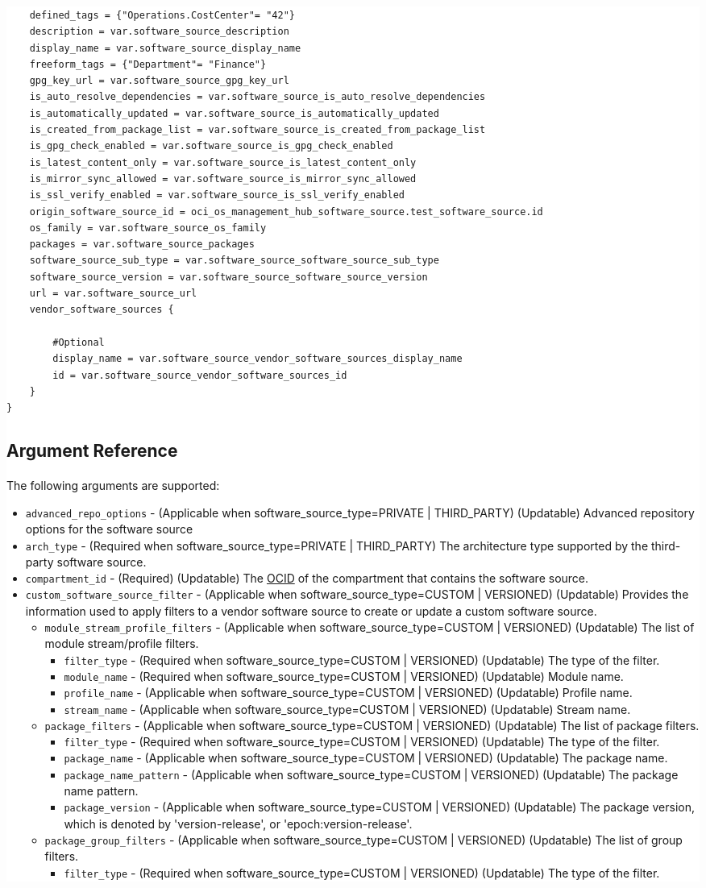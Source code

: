 ```hcl
	defined_tags = {"Operations.CostCenter"= "42"}
	description = var.software_source_description
	display_name = var.software_source_display_name
	freeform_tags = {"Department"= "Finance"}
	gpg_key_url = var.software_source_gpg_key_url
	is_auto_resolve_dependencies = var.software_source_is_auto_resolve_dependencies
	is_automatically_updated = var.software_source_is_automatically_updated
	is_created_from_package_list = var.software_source_is_created_from_package_list
	is_gpg_check_enabled = var.software_source_is_gpg_check_enabled
	is_latest_content_only = var.software_source_is_latest_content_only
	is_mirror_sync_allowed = var.software_source_is_mirror_sync_allowed
	is_ssl_verify_enabled = var.software_source_is_ssl_verify_enabled
	origin_software_source_id = oci_os_management_hub_software_source.test_software_source.id
	os_family = var.software_source_os_family
	packages = var.software_source_packages
	software_source_sub_type = var.software_source_software_source_sub_type
	software_source_version = var.software_source_software_source_version
	url = var.software_source_url
	vendor_software_sources {

		#Optional
		display_name = var.software_source_vendor_software_sources_display_name
		id = var.software_source_vendor_software_sources_id
	}
}
```

## Argument Reference

The following arguments are supported:

* `advanced_repo_options` - (Applicable when software_source_type=PRIVATE | THIRD_PARTY) (Updatable) Advanced repository options for the software source
* `arch_type` - (Required when software_source_type=PRIVATE | THIRD_PARTY) The architecture type supported by the third-party software source.
* `compartment_id` - (Required) (Updatable) The [OCID](https://docs.cloud.oracle.com/iaas/Content/General/Concepts/identifiers.htm) of the compartment that contains the software source.
* `custom_software_source_filter` - (Applicable when software_source_type=CUSTOM | VERSIONED) (Updatable) Provides the information used to apply filters to a vendor software source to create or update a custom software source.
	* `module_stream_profile_filters` - (Applicable when software_source_type=CUSTOM | VERSIONED) (Updatable) The list of module stream/profile filters.
		* `filter_type` - (Required when software_source_type=CUSTOM | VERSIONED) (Updatable) The type of the filter.
		* `module_name` - (Required when software_source_type=CUSTOM | VERSIONED) (Updatable) Module name.
		* `profile_name` - (Applicable when software_source_type=CUSTOM | VERSIONED) (Updatable) Profile name.
		* `stream_name` - (Applicable when software_source_type=CUSTOM | VERSIONED) (Updatable) Stream name.
	* `package_filters` - (Applicable when software_source_type=CUSTOM | VERSIONED) (Updatable) The list of package filters.
		* `filter_type` - (Required when software_source_type=CUSTOM | VERSIONED) (Updatable) The type of the filter.
		* `package_name` - (Applicable when software_source_type=CUSTOM | VERSIONED) (Updatable) The package name.
		* `package_name_pattern` - (Applicable when software_source_type=CUSTOM | VERSIONED) (Updatable) The package name pattern.
		* `package_version` - (Applicable when software_source_type=CUSTOM | VERSIONED) (Updatable) The package version, which is denoted by 'version-release', or 'epoch:version-release'.
	* `package_group_filters` - (Applicable when software_source_type=CUSTOM | VERSIONED) (Updatable) The list of group filters.
		* `filter_type` - (Required when software_source_type=CUSTOM | VERSIONED) (Updatable) The type of the filter.